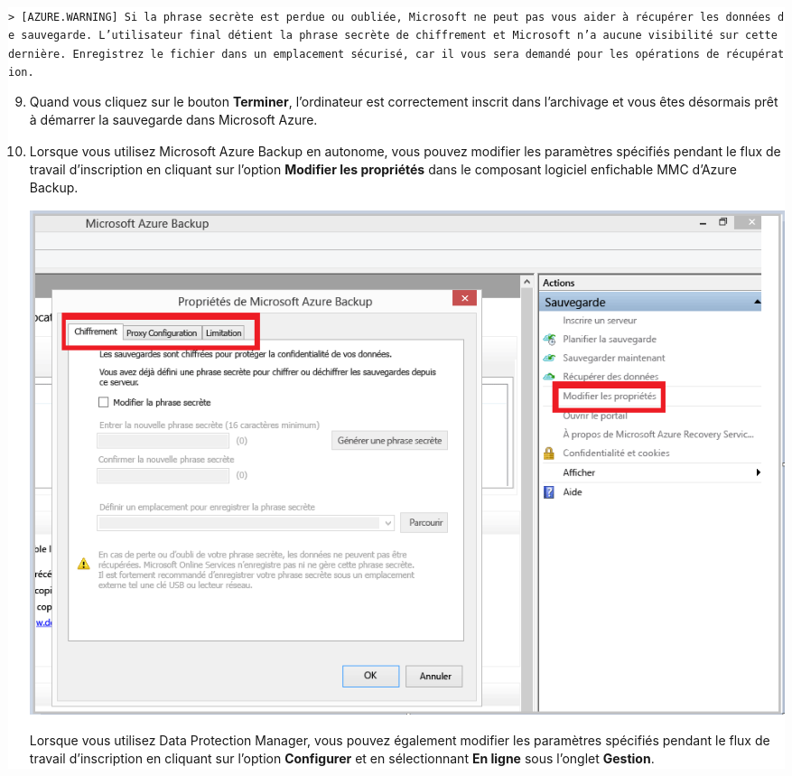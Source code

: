     > [AZURE.WARNING] Si la phrase secrète est perdue ou oubliée, Microsoft ne peut pas vous aider à récupérer les données de sauvegarde. L’utilisateur final détient la phrase secrète de chiffrement et Microsoft n’a aucune visibilité sur cette dernière. Enregistrez le fichier dans un emplacement sécurisé, car il vous sera demandé pour les opérations de récupération.

9. Quand vous cliquez sur le bouton **Terminer**, l’ordinateur est correctement inscrit dans l’archivage et vous êtes désormais prêt à démarrer la sauvegarde dans Microsoft Azure.

10. Lorsque vous utilisez Microsoft Azure Backup en autonome, vous pouvez modifier les paramètres spécifiés pendant le flux de travail d’inscription en cliquant sur l’option **Modifier les propriétés** dans le composant logiciel enfichable MMC d’Azure Backup.

    ![Modifier les propriétés](../../includes/media/backup-install-agent/change.png)

    Lorsque vous utilisez Data Protection Manager, vous pouvez également modifier les paramètres spécifiés pendant le flux de travail d’inscription en cliquant sur l’option **Configurer** et en sélectionnant **En ligne** sous l’onglet **Gestion**.
